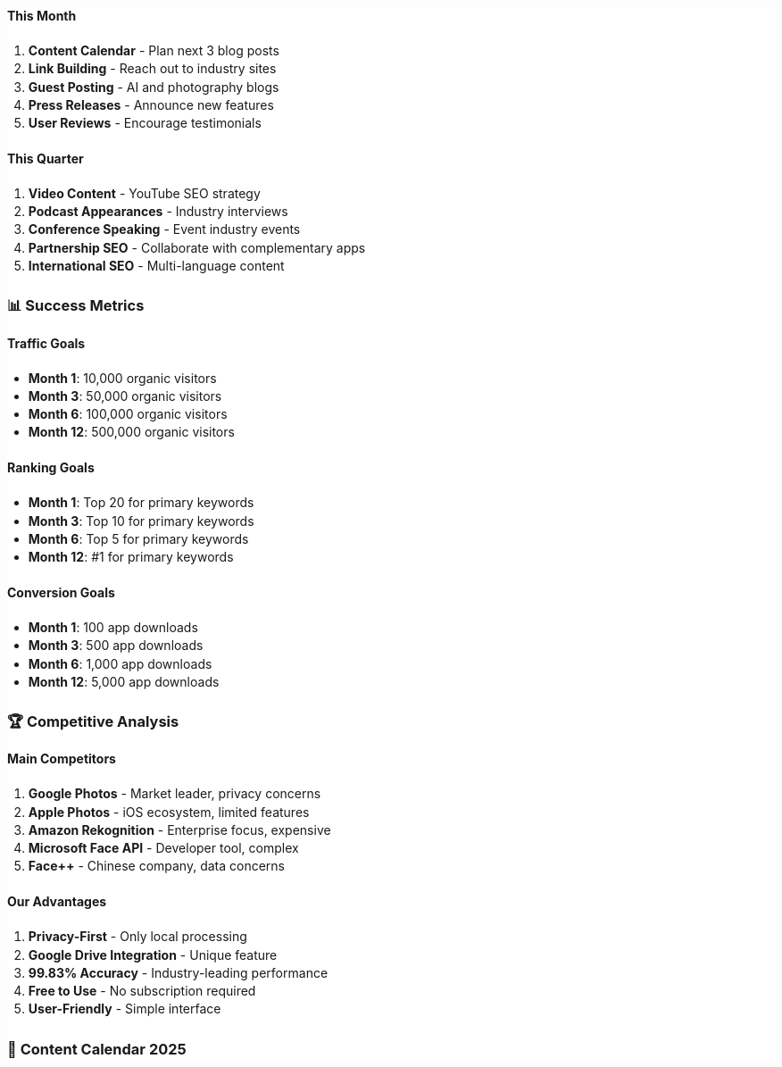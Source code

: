 #### **This Month**
1. **Content Calendar** - Plan next 3 blog posts
2. **Link Building** - Reach out to industry sites
3. **Guest Posting** - AI and photography blogs
4. **Press Releases** - Announce new features
5. **User Reviews** - Encourage testimonials

#### **This Quarter**
1. **Video Content** - YouTube SEO strategy
2. **Podcast Appearances** - Industry interviews
3. **Conference Speaking** - Event industry events
4. **Partnership SEO** - Collaborate with complementary apps
5. **International SEO** - Multi-language content

### 📊 **Success Metrics**

#### **Traffic Goals**
- **Month 1**: 10,000 organic visitors
- **Month 3**: 50,000 organic visitors
- **Month 6**: 100,000 organic visitors
- **Month 12**: 500,000 organic visitors

#### **Ranking Goals**
- **Month 1**: Top 20 for primary keywords
- **Month 3**: Top 10 for primary keywords
- **Month 6**: Top 5 for primary keywords
- **Month 12**: #1 for primary keywords

#### **Conversion Goals**
- **Month 1**: 100 app downloads
- **Month 3**: 500 app downloads
- **Month 6**: 1,000 app downloads
- **Month 12**: 5,000 app downloads

### 🏆 **Competitive Analysis**

#### **Main Competitors**
1. **Google Photos** - Market leader, privacy concerns
2. **Apple Photos** - iOS ecosystem, limited features
3. **Amazon Rekognition** - Enterprise focus, expensive
4. **Microsoft Face API** - Developer tool, complex
5. **Face++** - Chinese company, data concerns

#### **Our Advantages**
1. **Privacy-First** - Only local processing
2. **Google Drive Integration** - Unique feature
3. **99.83% Accuracy** - Industry-leading performance
4. **Free to Use** - No subscription required
5. **User-Friendly** - Simple interface

### 📝 **Content Calendar 2025**
